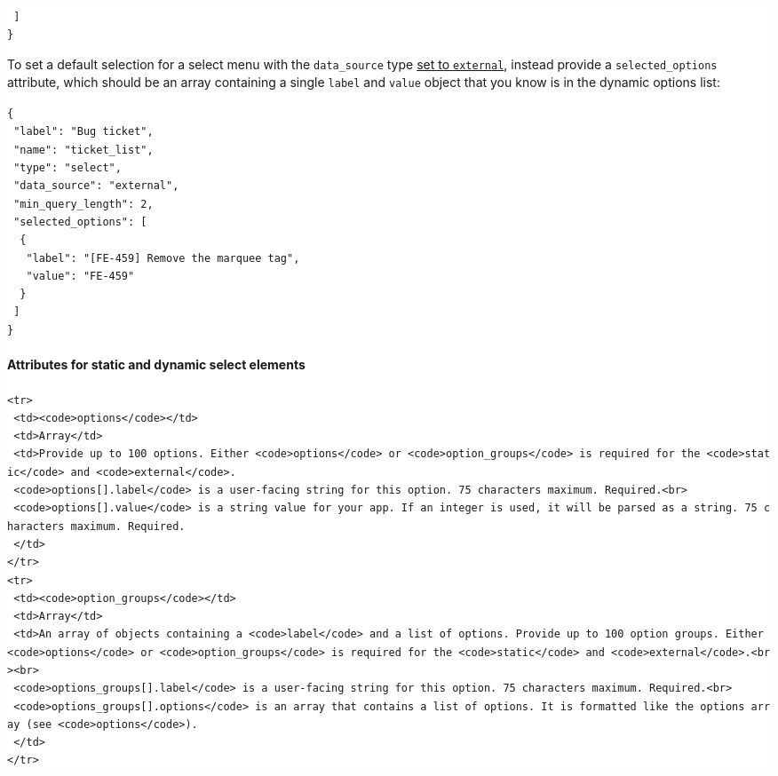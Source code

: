 ```
 ]
}

```

To set a default selection for a select menu with the `data_source` type [set to `external`](https://api.slack.com/legacy/dialogs#dynamic_select_elements_external), instead provide a `selected_options` attribute, which should be an array containing a single `label` and `value` object that you know is in the dynamic options list:
```
{
 "label": "Bug ticket",
 "name": "ticket_list",
 "type": "select",
 "data_source": "external",
 "min_query_length": 2,
 "selected_options": [
  {
   "label": "[FE-459] Remove the marquee tag",
   "value": "FE-459"
  }
 ]
}

```

#### Attributes for static and dynamic select elements [](https://api.slack.com/legacy/dialogs#attributes_select_elements)[](https://api.slack.com/legacy/dialogs#attributes_select_elements)
```
<tr>
 <td><code>options</code></td>
 <td>Array</td>
 <td>Provide up to 100 options. Either <code>options</code> or <code>option_groups</code> is required for the <code>static</code> and <code>external</code>.
 <code>options[].label</code> is a user-facing string for this option. 75 characters maximum. Required.<br>
 <code>options[].value</code> is a string value for your app. If an integer is used, it will be parsed as a string. 75 characters maximum. Required.
 </td>
</tr>
<tr>
 <td><code>option_groups</code></td>
 <td>Array</td>
 <td>An array of objects containing a <code>label</code> and a list of options. Provide up to 100 option groups. Either <code>options</code> or <code>option_groups</code> is required for the <code>static</code> and <code>external</code>.<br><br>
 <code>options_groups[].label</code> is a user-facing string for this option. 75 characters maximum. Required.<br>
 <code>options_groups[].options</code> is an array that contains a list of options. It is formatted like the options array (see <code>options</code>).
 </td>
</tr>

```
